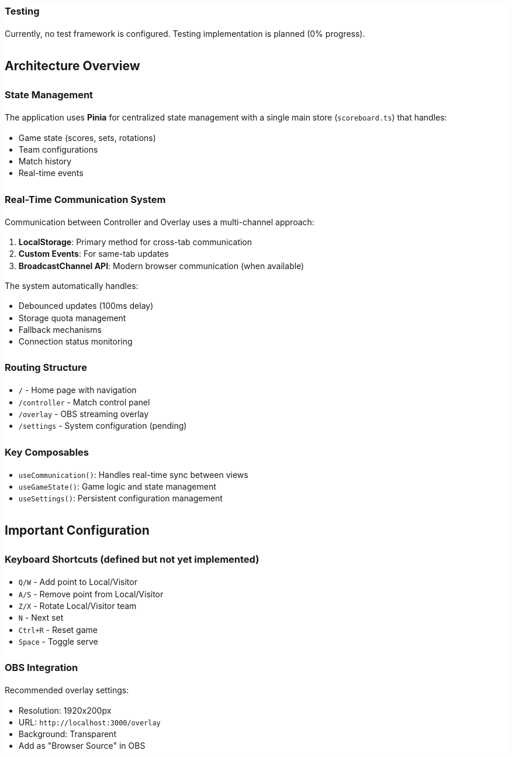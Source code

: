 ### Testing
Currently, no test framework is configured. Testing implementation is planned (0% progress).

## Architecture Overview

### State Management
The application uses **Pinia** for centralized state management with a single main store (`scoreboard.ts`) that handles:
- Game state (scores, sets, rotations)
- Team configurations
- Match history
- Real-time events

### Real-Time Communication System
Communication between Controller and Overlay uses a multi-channel approach:
1. **LocalStorage**: Primary method for cross-tab communication
2. **Custom Events**: For same-tab updates
3. **BroadcastChannel API**: Modern browser communication (when available)

The system automatically handles:
- Debounced updates (100ms delay)
- Storage quota management
- Fallback mechanisms
- Connection status monitoring

### Routing Structure
- `/` - Home page with navigation
- `/controller` - Match control panel
- `/overlay` - OBS streaming overlay
- `/settings` - System configuration (pending)

### Key Composables
- `useCommunication()`: Handles real-time sync between views
- `useGameState()`: Game logic and state management
- `useSettings()`: Persistent configuration management

## Important Configuration

### Keyboard Shortcuts (defined but not yet implemented)
- `Q/W` - Add point to Local/Visitor
- `A/S` - Remove point from Local/Visitor
- `Z/X` - Rotate Local/Visitor team
- `N` - Next set
- `Ctrl+R` - Reset game
- `Space` - Toggle serve

### OBS Integration
Recommended overlay settings:
- Resolution: 1920x200px
- URL: `http://localhost:3000/overlay`
- Background: Transparent
- Add as "Browser Source" in OBS
